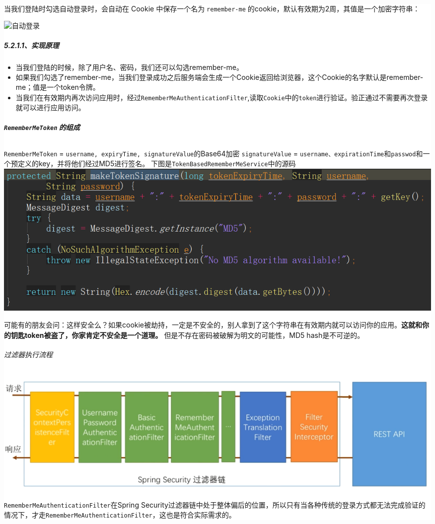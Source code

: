 当我们登陆时勾选自动登录时，会自动在 Cookie 中保存一个名为 `remember-me` 的cookie，默认有效期为2周，其值是一个加密字符串：

![自动登录](img/20180509100451811)

##### 5.2.1.1、实现原理

- 当我们登陆的时候，除了用户名、密码，我们还可以勾选remember-me。
- 如果我们勾选了remember-me，当我们登录成功之后服务端会生成一个Cookie返回给浏览器，这个Cookie的名字默认是remember-me；值是一个token令牌。
- 当我们在有效期内再次访问应用时，经过`RememberMeAuthenticationFilter`,读取`Cookie`中的`token`进行验证。验正通过不需要再次登录就可以进行应用访问。

###### **`RememberMeToken` 的组成**

`RememberMeToken` = `username, expiryTime, signatureValue`的Base64加密
`signatureValue` = `username、expirationTime`和`passwod`和一个预定义的key，并将他们经过MD5进行签名。
下图是`TokenBasedRememberMeService`中的源码
![img](img/10189fefdf9073683d74c955a2c02c2b_1215x404.png)

可能有的朋友会问：这样安全么？如果cookie被劫持，一定是不安全的，别人拿到了这个字符串在有效期内就可以访问你的应用。**这就和你的钥匙token被盗了，你家肯定不安全是一个道理。** 但是不存在密码被破解为明文的可能性，MD5 hash是不可逆的。

###### 过滤器执行流程

![img](img/f34f88176b0f205871b3a7eab1a01da3_1800x483.png)

`RememberMeAuthenticationFilter`在Spring Security过滤器链中处于整体偏后的位置，所以只有当各种传统的登录方式都无法完成验证的情况下，才走`RememberMeAuthenticationFilter`，这也是符合实际需求的。
